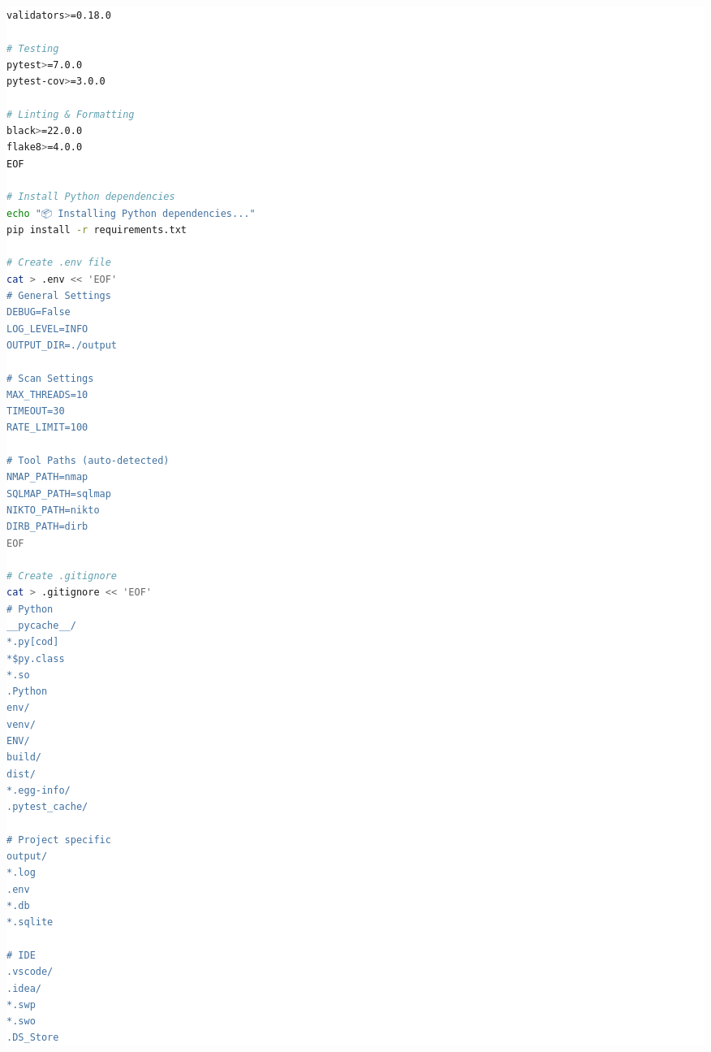 ```bash
validators>=0.18.0

# Testing
pytest>=7.0.0
pytest-cov>=3.0.0

# Linting & Formatting
black>=22.0.0
flake8>=4.0.0
EOF

# Install Python dependencies
echo "📦 Installing Python dependencies..."
pip install -r requirements.txt

# Create .env file
cat > .env << 'EOF'
# General Settings
DEBUG=False
LOG_LEVEL=INFO
OUTPUT_DIR=./output

# Scan Settings
MAX_THREADS=10
TIMEOUT=30
RATE_LIMIT=100

# Tool Paths (auto-detected)
NMAP_PATH=nmap
SQLMAP_PATH=sqlmap
NIKTO_PATH=nikto
DIRB_PATH=dirb
EOF

# Create .gitignore
cat > .gitignore << 'EOF'
# Python
__pycache__/
*.py[cod]
*$py.class
*.so
.Python
env/
venv/
ENV/
build/
dist/
*.egg-info/
.pytest_cache/

# Project specific
output/
*.log
.env
*.db
*.sqlite

# IDE
.vscode/
.idea/
*.swp
*.swo
.DS_Store
```